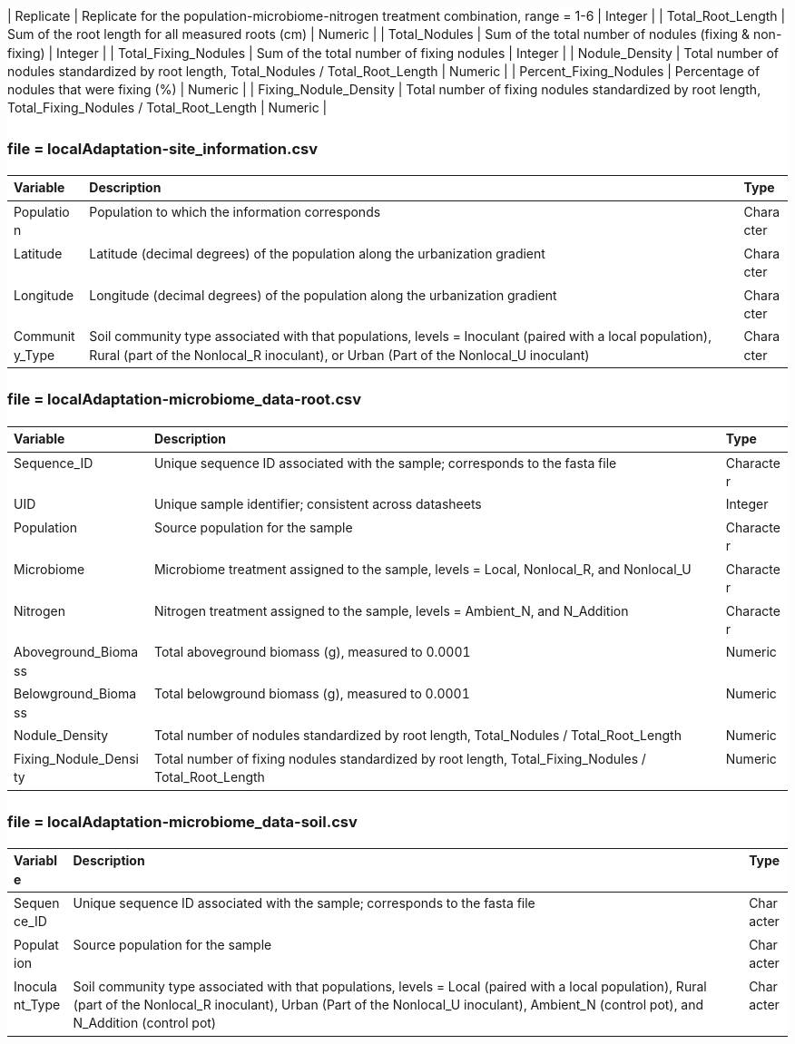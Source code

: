 | Replicate | Replicate for the population-microbiome-nitrogen treatment combination, range = 1-6 | Integer |
| Total\_Root\_Length	| Sum of the root length for all measured roots (cm) | Numeric |
| Total\_Nodules	| Sum of the total number of nodules (fixing \& non-fixing) | Integer |
| Total\_Fixing\_Nodules | Sum of the total number of fixing nodules | Integer |
| Nodule\_Density | Total number of nodules standardized by root length, Total\_Nodules / Total\_Root\_Length | Numeric |
| Percent\_Fixing\_Nodules | Percentage of nodules that were fixing (%) | Numeric |
| Fixing\_Nodule\_Density | Total number of fixing nodules standardized by root length, Total\_Fixing\_Nodules / Total\_Root\_Length | Numeric |



### file = localAdaptation-site\_information.csv

| Variable   | Description                                             | Type      | 
|:-----------|:--------------------------------------------------------|:----------|
| Population | Population to which the information corresponds | Character |
| Latitude | Latitude (decimal degrees) of the population along the urbanization gradient | Character | 
| Longitude | Longitude (decimal degrees) of the population along the urbanization gradient | Character |
| Community\_Type | Soil community type associated with that populations, levels = Inoculant (paired with a local population), Rural (part of the Nonlocal\_R inoculant), or Urban (Part of the Nonlocal\_U inoculant) | Character |
  


### file = localAdaptation-microbiome\_data-root.csv

| Variable   | Description                                             | Type      | 
|:-----------|:--------------------------------------------------------|:----------|
| Sequence\_ID | Unique sequence ID associated with the sample; corresponds to the fasta file | Character |
| UID | Unique sample identifier; consistent across datasheets | Integer |
| Population | Source population for the sample | Character |
| Microbiome | Microbiome treatment assigned to the sample, levels = Local, Nonlocal\_R, and Nonlocal\_U | Character |
| Nitrogen | Nitrogen treatment assigned to the sample, levels = Ambient\_N, and N\_Addition | Character |
| Aboveground\_Biomass | Total aboveground biomass (g), measured to 0.0001 | Numeric |
| Belowground\_Biomass | Total belowground biomass (g), measured to 0.0001 | Numeric |
| Nodule\_Density | Total number of nodules standardized by root length, Total\_Nodules / Total\_Root\_Length | Numeric |
| Fixing\_Nodule\_Density | Total number of fixing nodules standardized by root length, Total\_Fixing\_Nodules / Total\_Root\_Length | Numeric |



### file = localAdaptation-microbiome\_data-soil.csv

| Variable   | Description                                             | Type      | 
|:-----------|:--------------------------------------------------------|:----------|
| Sequence\_ID | Unique sequence ID associated with the sample; corresponds to the fasta file | Character |
| Population | Source population for the sample | Character |
| Inoculant\_Type | Soil community type associated with that populations, levels = Local (paired with a local population), Rural (part of the Nonlocal\_R inoculant), Urban (Part of the Nonlocal\_U inoculant), Ambient\_N (control pot), and N\_Addition (control pot) | Character |




